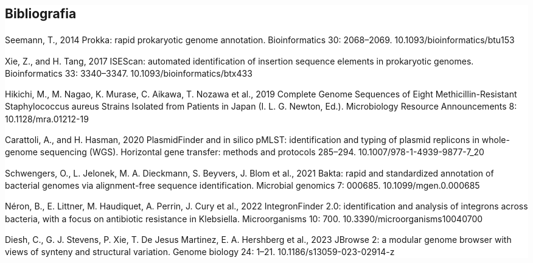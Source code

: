 
## Bibliografia

Seemann, T., 2014 Prokka: rapid prokaryotic genome annotation.
Bioinformatics 30: 2068–2069. 10.1093/bioinformatics/btu153

Xie, Z., and H. Tang, 2017 ISEScan: automated identification of
insertion sequence elements in prokaryotic genomes. Bioinformatics 33:
3340–3347. 10.1093/bioinformatics/btx433

Hikichi, M., M. Nagao, K. Murase, C. Aikawa, T. Nozawa et al., 2019
Complete Genome Sequences of Eight Methicillin-Resistant Staphylococcus
aureus Strains Isolated from Patients in Japan (I. L. G. Newton, Ed.).
Microbiology Resource Announcements 8: 10.1128/mra.01212-19

Carattoli, A., and H. Hasman, 2020 PlasmidFinder and in silico pMLST:
identification and typing of plasmid replicons in whole-genome
sequencing (WGS). Horizontal gene transfer: methods and protocols
285–294. 10.1007/978-1-4939-9877-7_20

Schwengers, O., L. Jelonek, M. A. Dieckmann, S. Beyvers, J. Blom et al.,
2021 Bakta: rapid and standardized annotation of bacterial genomes via
alignment-free sequence identification. Microbial genomics 7: 000685.
10.1099/mgen.0.000685

Néron, B., E. Littner, M. Haudiquet, A. Perrin, J. Cury et al., 2022
IntegronFinder 2.0: identification and analysis of integrons across
bacteria, with a focus on antibiotic resistance in Klebsiella.
Microorganisms 10: 700. 10.3390/microorganisms10040700

Diesh, C., G. J. Stevens, P. Xie, T. De Jesus Martinez, E. A. Hershberg
et al., 2023 JBrowse 2: a modular genome browser with views of synteny
and structural variation. Genome biology 24: 1–21.
10.1186/s13059-023-02914-z
